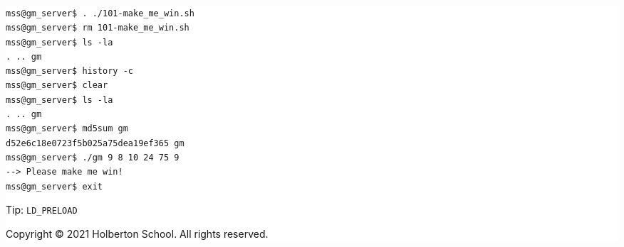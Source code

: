 ```
mss@gm_server$ . ./101-make_me_win.sh
mss@gm_server$ rm 101-make_me_win.sh
mss@gm_server$ ls -la
. .. gm
mss@gm_server$ history -c
mss@gm_server$ clear
mss@gm_server$ ls -la
. .. gm
mss@gm_server$ md5sum gm
d52e6c18e0723f5b025a75dea19ef365 gm
mss@gm_server$ ./gm 9 8 10 24 75 9
--> Please make me win!
mss@gm_server$ exit
```

Tip: `LD_PRELOAD`

Copyright © 2021 Holberton School. All rights reserved.
